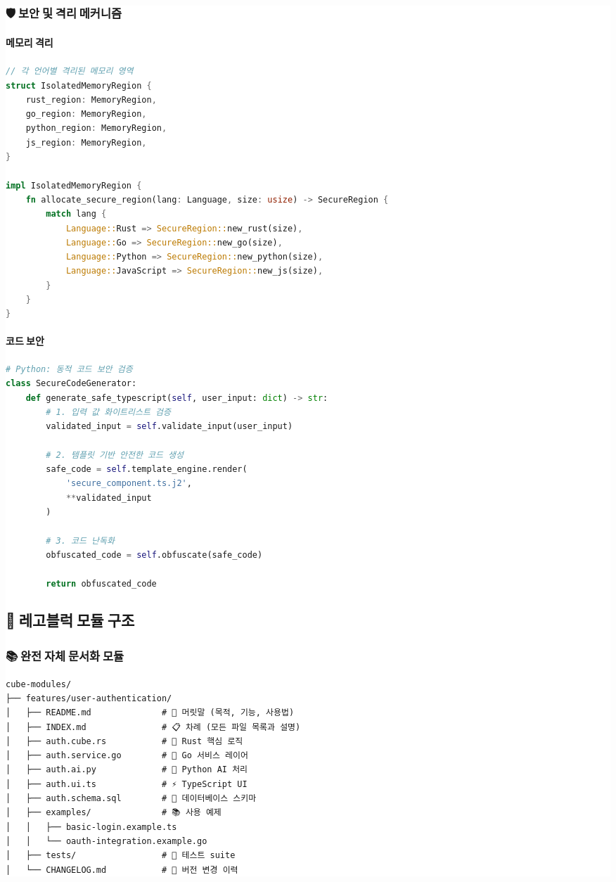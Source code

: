 ### **🛡️ 보안 및 격리 메커니즘**

#### **메모리 격리**
```rust
// 각 언어별 격리된 메모리 영역
struct IsolatedMemoryRegion {
    rust_region: MemoryRegion,
    go_region: MemoryRegion,
    python_region: MemoryRegion,
    js_region: MemoryRegion,
}

impl IsolatedMemoryRegion {
    fn allocate_secure_region(lang: Language, size: usize) -> SecureRegion {
        match lang {
            Language::Rust => SecureRegion::new_rust(size),
            Language::Go => SecureRegion::new_go(size),
            Language::Python => SecureRegion::new_python(size),
            Language::JavaScript => SecureRegion::new_js(size),
        }
    }
}
```

#### **코드 보안**
```python
# Python: 동적 코드 보안 검증
class SecureCodeGenerator:
    def generate_safe_typescript(self, user_input: dict) -> str:
        # 1. 입력 값 화이트리스트 검증
        validated_input = self.validate_input(user_input)
        
        # 2. 템플릿 기반 안전한 코드 생성
        safe_code = self.template_engine.render(
            'secure_component.ts.j2',
            **validated_input
        )
        
        # 3. 코드 난독화
        obfuscated_code = self.obfuscate(safe_code)
        
        return obfuscated_code
```

## 🧱 **레고블럭 모듈 구조**

### **📚 완전 자체 문서화 모듈**

```
cube-modules/
├── features/user-authentication/
│   ├── README.md              # 📖 머릿말 (목적, 기능, 사용법)
│   ├── INDEX.md               # 📋 차례 (모든 파일 목록과 설명)
│   ├── auth.cube.rs           # 🦀 Rust 핵심 로직
│   ├── auth.service.go        # 🐹 Go 서비스 레이어
│   ├── auth.ai.py             # 🐍 Python AI 처리
│   ├── auth.ui.ts             # ⚡ TypeScript UI
│   ├── auth.schema.sql        # 💾 데이터베이스 스키마
│   ├── examples/              # 📚 사용 예제
│   │   ├── basic-login.example.ts
│   │   └── oauth-integration.example.go
│   ├── tests/                 # 🧪 테스트 suite
│   └── CHANGELOG.md           # 📝 버전 변경 이력
```